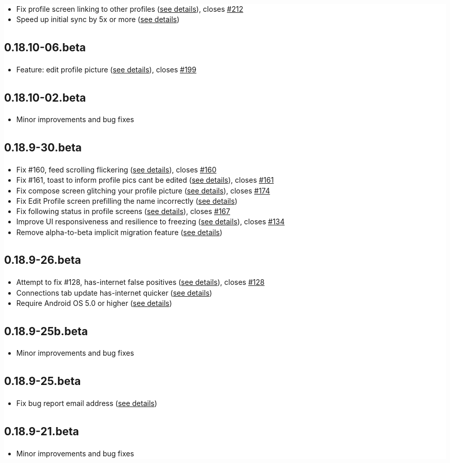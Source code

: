 * Fix profile screen linking to other profiles ([see details](https://gitlab.com/staltz/manyverse/commit/3ad9e399ad992f7ea98f61a0c34024305b786513)), closes [#212](https://gitlab.com/staltz/manyverse/issues/212)
* Speed up initial sync by 5x or more ([see details](https://gitlab.com/staltz/manyverse/commit/9b2de0666b0124246ca0dad47aa8d00ed9970728))

## 0.18.10-06.beta

* Feature: edit profile picture ([see details](https://gitlab.com/staltz/manyverse/commit/dd03f580f7bbbd025b64314e3fa4eef8a71e7bf7)), closes [#199](https://gitlab.com/staltz/manyverse/issues/199)

## 0.18.10-02.beta

* Minor improvements and bug fixes

## 0.18.9-30.beta

* Fix #160, feed scrolling flickering ([see details](https://gitlab.com/staltz/manyverse/commit/47b5bb697cfba4b2eae83e1b49982997ab6c0c46)), closes [#160](https://gitlab.com/staltz/manyverse/issues/160)
* Fix #161, toast to inform profile pics cant be edited ([see details](https://gitlab.com/staltz/manyverse/commit/412ea2455632354aaefb028111a18a25d5fdac4f)), closes [#161](https://gitlab.com/staltz/manyverse/issues/161)
* Fix compose screen glitching your profile picture ([see details](https://gitlab.com/staltz/manyverse/commit/86bedf380b2a36ca2f7add777b6a4430953a697d)), closes [#174](https://gitlab.com/staltz/manyverse/issues/174)
* Fix Edit Profile screen prefilling the name incorrectly ([see details](https://gitlab.com/staltz/manyverse/commit/424f9351b710304059a31cbe8ba63a50df4d36bb))
* Fix following status in profile screens ([see details](https://gitlab.com/staltz/manyverse/commit/ec81f93dbad24f6ae1b8cc2673952c75e961da29)), closes [#167](https://gitlab.com/staltz/manyverse/issues/167)
* Improve UI responsiveness and resilience to freezing ([see details](https://gitlab.com/staltz/manyverse/commit/f1860d0af2df9e1be2ce31e870094cd5c2f20559)), closes [#134](https://gitlab.com/staltz/manyverse/issues/134)
* Remove alpha-to-beta implicit migration feature ([see details](https://gitlab.com/staltz/manyverse/commit/f257da1cc22a0e402741e085f690cc15231c579e))

## 0.18.9-26.beta

* Attempt to fix #128, has-internet false positives ([see details](https://gitlab.com/staltz/manyverse/commit/45e60fc0fc05e27e896c453040751360f194b882)), closes [#128](https://gitlab.com/staltz/manyverse/issues/128)
* Connections tab update has-internet quicker ([see details](https://gitlab.com/staltz/manyverse/commit/acd625cfe1e6f46db4ebcdd908e4b8f3c2fe7510))
* Require Android OS 5.0 or higher ([see details](https://gitlab.com/staltz/manyverse/commit/547d0ddd9cc91de8a11f928a0d2d78b99fa59d74))

## 0.18.9-25b.beta

* Minor improvements and bug fixes

## 0.18.9-25.beta

* Fix bug report email address ([see details](https://gitlab.com/staltz/manyverse/commit/0a0abaf26ddfa98832536f75c07746825b67bc1d))

## 0.18.9-21.beta

* Minor improvements and bug fixes

